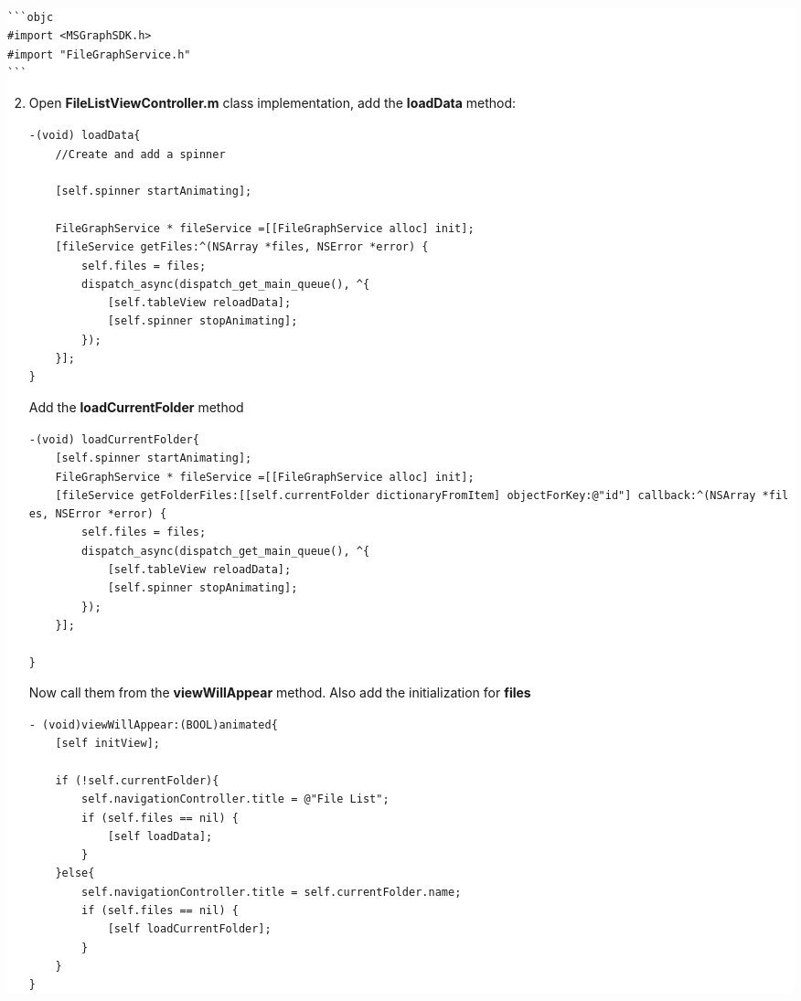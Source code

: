     ```objc
    #import <MSGraphSDK.h>
    #import "FileGraphService.h"
    ```

02. Open **FileListViewController.m** class implementation, add the **loadData** method:

    ```objc
	-(void) loadData{
	    //Create and add a spinner
	
	    [self.spinner startAnimating];
	    
	    FileGraphService * fileService =[[FileGraphService alloc] init];
	    [fileService getFiles:^(NSArray *files, NSError *error) {
	        self.files = files;
	        dispatch_async(dispatch_get_main_queue(), ^{
	            [self.tableView reloadData];
	            [self.spinner stopAnimating];
	        });
	    }];
	}
    ```
    Add the **loadCurrentFolder** method
    
    ```objc
	-(void) loadCurrentFolder{
	    [self.spinner startAnimating];
	    FileGraphService * fileService =[[FileGraphService alloc] init];
	    [fileService getFolderFiles:[[self.currentFolder dictionaryFromItem] objectForKey:@"id"] callback:^(NSArray *files, NSError *error) {
	        self.files = files;
	        dispatch_async(dispatch_get_main_queue(), ^{
	            [self.tableView reloadData];
	            [self.spinner stopAnimating];
	        });
	    }];
	
	}
    ```
    Now call them from the **viewWillAppear** method. Also add the initialization  for **files**

    ```objc
	- (void)viewWillAppear:(BOOL)animated{
		[self initView];

	    if (!self.currentFolder){
	        self.navigationController.title = @"File List";
	        if (self.files == nil) {
	            [self loadData];
	        }
	    }else{
	        self.navigationController.title = self.currentFolder.name;
	        if (self.files == nil) {
	            [self loadCurrentFolder];
	        }
	    }
	}
    ```
    

[xcode-8]: https://itunes.apple.com/us/app/xcode/id497799835?mt=12&ign-mpt=uo%3D2
[cocoapods]: https://cocoapods.org